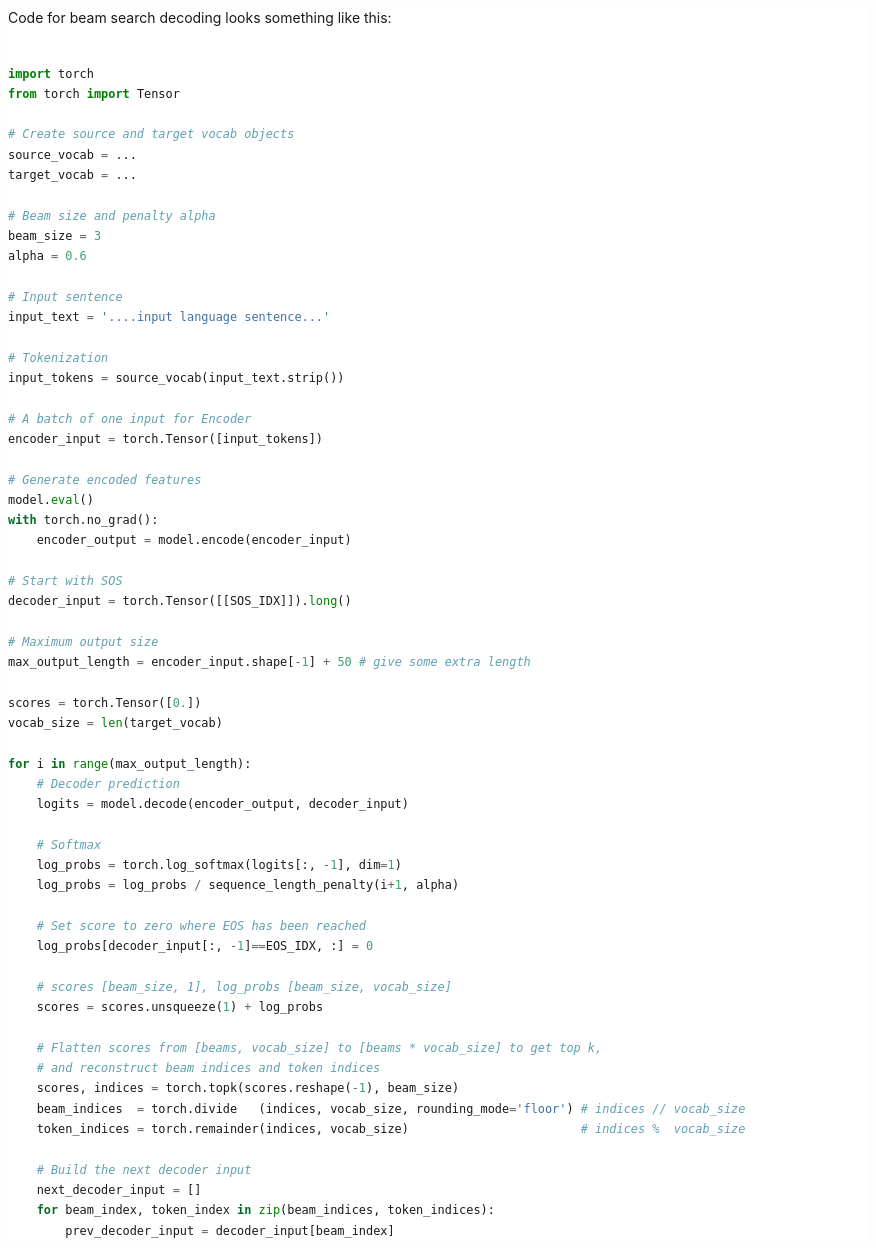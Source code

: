 Code for beam search decoding looks something like this:

```python

import torch
from torch import Tensor

# Create source and target vocab objects
source_vocab = ...
target_vocab = ...

# Beam size and penalty alpha
beam_size = 3
alpha = 0.6

# Input sentence
input_text = '....input language sentence...'

# Tokenization
input_tokens = source_vocab(input_text.strip())

# A batch of one input for Encoder
encoder_input = torch.Tensor([input_tokens])

# Generate encoded features
model.eval()
with torch.no_grad():
    encoder_output = model.encode(encoder_input)

# Start with SOS
decoder_input = torch.Tensor([[SOS_IDX]]).long()

# Maximum output size
max_output_length = encoder_input.shape[-1] + 50 # give some extra length

scores = torch.Tensor([0.])
vocab_size = len(target_vocab)

for i in range(max_output_length):
    # Decoder prediction
    logits = model.decode(encoder_output, decoder_input)

    # Softmax
    log_probs = torch.log_softmax(logits[:, -1], dim=1)
    log_probs = log_probs / sequence_length_penalty(i+1, alpha)

    # Set score to zero where EOS has been reached
    log_probs[decoder_input[:, -1]==EOS_IDX, :] = 0
                                         
    # scores [beam_size, 1], log_probs [beam_size, vocab_size]
    scores = scores.unsqueeze(1) + log_probs

    # Flatten scores from [beams, vocab_size] to [beams * vocab_size] to get top k, 
    # and reconstruct beam indices and token indices
    scores, indices = torch.topk(scores.reshape(-1), beam_size)
    beam_indices  = torch.divide   (indices, vocab_size, rounding_mode='floor') # indices // vocab_size
    token_indices = torch.remainder(indices, vocab_size)                        # indices %  vocab_size

    # Build the next decoder input
    next_decoder_input = []
    for beam_index, token_index in zip(beam_indices, token_indices):
        prev_decoder_input = decoder_input[beam_index]
```